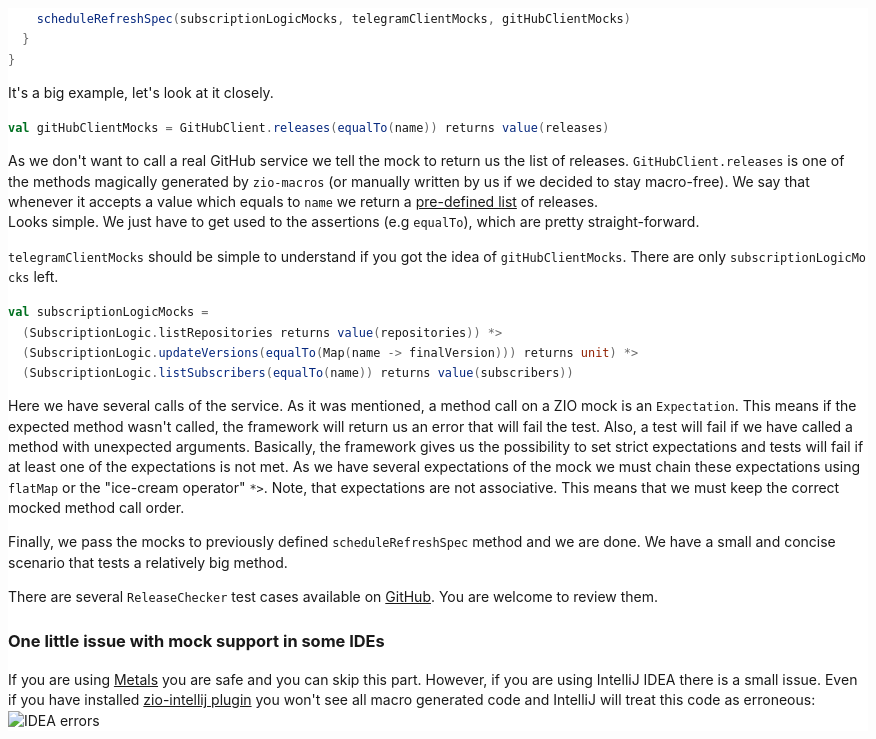 ```scala
    scheduleRefreshSpec(subscriptionLogicMocks, telegramClientMocks, gitHubClientMocks)
  }
}
```
It's a big example, let's look at it closely.
```scala
val gitHubClientMocks = GitHubClient.releases(equalTo(name)) returns value(releases)
```
As we don't want to call a real GitHub service we tell the mock to return us the list of releases.
`GitHubClient.releases` is one of the methods magically generated by `zio-macros` (or manually written by us if we decided to stay macro-free).
We say that whenever it accepts a value which equals to `name` we return a [pre-defined list](https://github.com/psisoyev/release-pager/blob/9ada7390d82397b47df6eec86861ea445412ff63/service/src/test/scala/io/pager/TestData.scala) of releases.   
Looks simple. We just have to get used to the assertions (e.g `equalTo`), which are pretty straight-forward.

`telegramClientMocks` should be simple to understand if you got the idea of `gitHubClientMocks`. 
There are only `subscriptionLogicMocks` left. 
```scala
val subscriptionLogicMocks =
  (SubscriptionLogic.listRepositories returns value(repositories)) *>
  (SubscriptionLogic.updateVersions(equalTo(Map(name -> finalVersion))) returns unit) *>
  (SubscriptionLogic.listSubscribers(equalTo(name)) returns value(subscribers))
```
Here we have several calls of the service.
As it was mentioned, a method call on a ZIO mock is an `Expectation`. 
This means if the expected method wasn't called, the framework will return us an error that will fail the test. 
Also, a test will fail if we have called a method with unexpected arguments. 
Basically, the framework gives us the possibility to set strict expectations and tests will fail if at least one of the expectations is not met. 
As we have several expectations of the mock we must chain these expectations using `flatMap` or the "ice-cream operator" `*>`.
Note, that expectations are not associative. This means that we must keep the correct mocked method call order.

Finally, we pass the mocks to previously defined `scheduleRefreshSpec` method and we are done. 
We have a small and concise scenario that tests a relatively big method.

There are several `ReleaseChecker` test cases available on [GitHub](https://github.com/psisoyev/release-pager/blob/9ada7390d82397b47df6eec86861ea445412ff63/service/src/test/scala/io/pager/lookup/LiveReleaseCheckerSpec.scala).
You are welcome to review them.

### One little issue with mock support in some IDEs
If you are using [Metals](https://scalameta.org/metals/) you are safe and you can skip this part.
However, if you are using IntelliJ IDEA there is a small issue.
Even if you have installed [zio-intellij plugin](https://github.com/zio/zio-intellij) you won't see all macro generated code and IntelliJ will treat this code as erroneous:
![IDEA errors]({{site.baseurl}}/assets/img/test/idea-errors.png#center)
